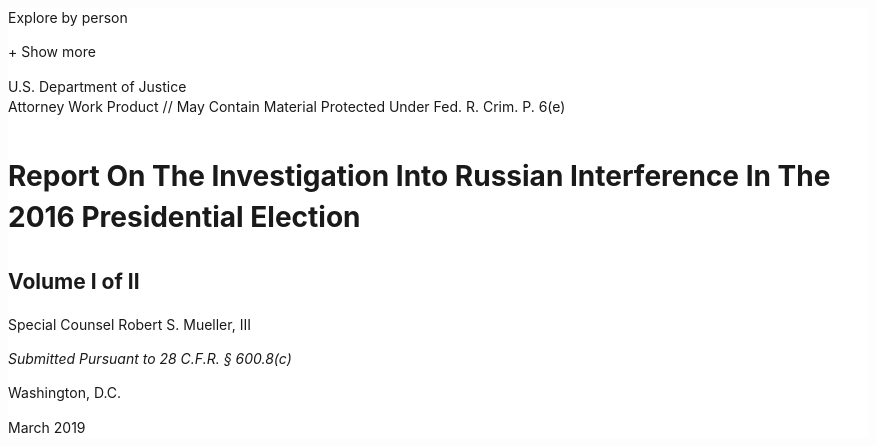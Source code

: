 <div class="g-doc-page_wrapper">

<div class="g-mo-button_container">

<div id="g-mo-open" class="g-mo-button g-open">

<div class="g-mo-button_inner">

<span class="g-mo-icon-text">Explore by person</span>
<span class="g-mo-icon g-open"></span>

</div>

</div>

</div>

<div class="g-doc-page_container">

<div id="g-page-1" class="g-doc-page has-ocr" data-hasannotations="false">

<div class="g-doc-page_inner">

<div class="g-doc-page_media doc-shell">

<div class="expand-button">

\+ Show more

</div>

<div class="g-doc-html_c active">

<div class="g-doc-html_header">

<span>U.S. Department of Justice</span>  
<span class="g-strike">Attorney Work Product</span> //
<span class="g-strike">May Contain Material Protected Under Fed. R.
Crim. P.
6(e)</span>

</div>

<div class="g-doc-html g-hydrated">

# Report On The Investigation Into Russian Interference In The 2016 Presidential Election

## Volume I of II

<div class="g-groupstart">

Special Counsel Robert S. Mueller, III

*Submitted Pursuant to 28 C.F.R. § 600.8(c)*

Washington, D.C.

March 2019

</div>
